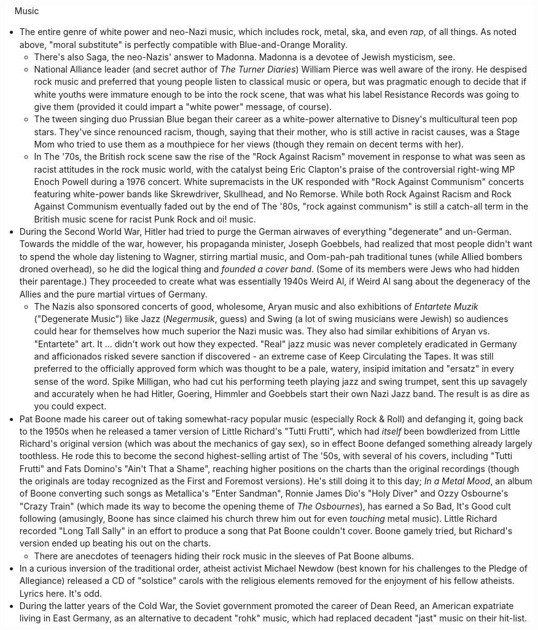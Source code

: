     Music 

-   The entire genre of white power and neo-Nazi music, which includes rock, metal, ska, and even _rap_, of all things. As noted above, "moral substitute" is perfectly compatible with Blue-and-Orange Morality.
    -   There's also Saga, the neo-Nazis' answer to Madonna. Madonna is a devotee of Jewish mysticism, see.
    -   National Alliance leader (and secret author of _The Turner Diaries_) William Pierce was well aware of the irony. He despised rock music and preferred that young people listen to classical music or opera, but was pragmatic enough to decide that if white youths were immature enough to be into the rock scene, that was what his label Resistance Records was going to give them (provided it could impart a "white power" message, of course).
    -   The tween singing duo Prussian Blue began their career as a white-power alternative to Disney's multicultural teen pop stars. They've since renounced racism, though, saying that their mother, who is still active in racist causes, was a Stage Mom who tried to use them as a mouthpiece for her views (though they remain on decent terms with her).
    -   In The '70s, the British rock scene saw the rise of the "Rock Against Racism" movement in response to what was seen as racist attitudes in the rock music world, with the catalyst being Eric Clapton's praise of the controversial right-wing MP Enoch Powell during a 1976 concert. White supremacists in the UK responded with "Rock Against Communism" concerts featuring white-power bands like Skrewdriver, Skullhead, and No Remorse. While both Rock Against Racism and Rock Against Communism eventually faded out by the end of The '80s, "rock against communism" is still a catch-all term in the British music scene for racist Punk Rock and oi! music.
-   During the Second World War, Hitler had tried to purge the German airwaves of everything "degenerate" and un-German. Towards the middle of the war, however, his propaganda minister, Joseph Goebbels, had realized that most people didn't want to spend the whole day listening to Wagner, stirring martial music, and Oom-pah-pah traditional tunes (while Allied bombers droned overhead), so he did the logical thing and _founded a cover band_. (Some of its members were Jews who had hidden their parentage.) They proceeded to create what was essentially 1940s Weird Al, if Weird Al sang about the degeneracy of the Allies and the pure martial virtues of Germany.
    -   The Nazis also sponsored concerts of good, wholesome, Aryan music and also exhibitions of _Entartete Muzik_ ("Degenerate Music") like Jazz (_Negermusik_, guess) and Swing (a lot of swing musicians were Jewish) so audiences could hear for themselves how much superior the Nazi music was. They also had similar exhibitions of Aryan vs. "Entartete" art. It ... didn't work out how they expected. "Real" jazz music was never completely eradicated in Germany and afficionados risked severe sanction if discovered - an extreme case of Keep Circulating the Tapes. It was still preferred to the officially approved form which was thought to be a pale, watery, insipid imitation and "ersatz" in every sense of the word. Spike Milligan, who had cut his performing teeth playing jazz and swing trumpet, sent this up savagely and accurately when he had Hitler, Goering, Himmler and Goebbels start their own Nazi Jazz band. The result is as dire as you could expect.
-   Pat Boone made his career out of taking somewhat-racy popular music (especially Rock & Roll) and defanging it, going back to the 1950s when he released a tamer version of Little Richard's "Tutti Frutti", which had _itself_ been bowdlerized from Little Richard's original version (which was about the mechanics of gay sex), so in effect Boone defanged something already largely toothless. He rode this to become the second highest-selling artist of The '50s, with several of his covers, including "Tutti Frutti" and Fats Domino's "Ain't That a Shame", reaching higher positions on the charts than the original recordings (though the originals are today recognized as the First and Foremost versions). He's still doing it to this day; _In a Metal Mood_, an album of Boone converting such songs as Metallica's "Enter Sandman", Ronnie James Dio's "Holy Diver" and Ozzy Osbourne's "Crazy Train" (which made its way to become the opening theme of _The Osbournes_), has earned a So Bad, It's Good cult following (amusingly, Boone has since claimed his church threw him out for even _touching_ metal music). Little Richard recorded "Long Tall Sally" in an effort to produce a song that Pat Boone couldn't cover. Boone gamely tried, but Richard's version ended up beating his out on the charts.
    -   There are anecdotes of teenagers hiding their rock music in the sleeves of Pat Boone albums.
-   In a curious inversion of the traditional order, atheist activist Michael Newdow (best known for his challenges to the Pledge of Allegiance) released a CD of "solstice" carols with the religious elements removed for the enjoyment of his fellow atheists. Lyrics here. It's odd.
-   During the latter years of the Cold War, the Soviet government promoted the career of Dean Reed, an American expatriate living in East Germany, as an alternative to decadent "rohk" music, which had replaced decadent "jast" music on their hit-list.